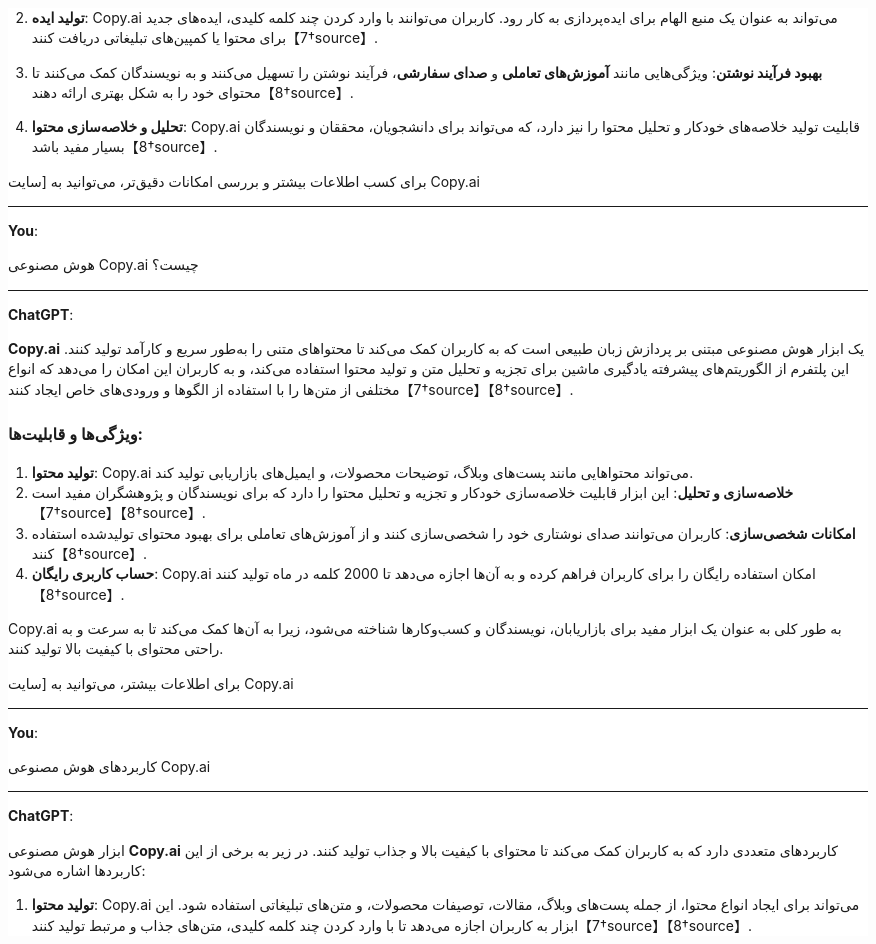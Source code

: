 2. **تولید ایده**: Copy.ai می‌تواند به عنوان یک منبع الهام برای ایده‌پردازی به کار رود. کاربران می‌توانند با وارد کردن چند کلمه کلیدی، ایده‌های جدید برای محتوا یا کمپین‌های تبلیغاتی دریافت کنند【7†source】.

3. **بهبود فرآیند نوشتن**: ویژگی‌هایی مانند **آموزش‌های تعاملی** و **صدای سفارشی**، فرآیند نوشتن را تسهیل می‌کنند و به نویسندگان کمک می‌کنند تا محتوای خود را به شکل بهتری ارائه دهند【8†source】.

4. **تحلیل و خلاصه‌سازی محتوا**: Copy.ai قابلیت تولید خلاصه‌های خودکار و تحلیل محتوا را نیز دارد، که می‌تواند برای دانشجویان، محققان و نویسندگان بسیار مفید باشد【8†source】.

برای کسب اطلاعات بیشتر و بررسی امکانات دقیق‌تر، می‌توانید به [سایت Copy.ai

---

**You**:

هوش مصنوعی  Copy.ai  چیست؟

---

**ChatGPT**:

**Copy.ai** یک ابزار هوش مصنوعی مبتنی بر پردازش زبان طبیعی است که به کاربران کمک می‌کند تا محتواهای متنی را به‌طور سریع و کارآمد تولید کنند. این پلتفرم از الگوریتم‌های پیشرفته یادگیری ماشین برای تجزیه و تحلیل متن و تولید محتوا استفاده می‌کند، و به کاربران این امکان را می‌دهد که انواع مختلفی از متن‌ها را با استفاده از الگوها و ورودی‌های خاص ایجاد کنند【7†source】【8†source】.

### ویژگی‌ها و قابلیت‌ها:
1. **تولید محتوا**: Copy.ai می‌تواند محتواهایی مانند پست‌های وبلاگ، توضیحات محصولات، و ایمیل‌های بازاریابی تولید کند.
2. **خلاصه‌سازی و تحلیل**: این ابزار قابلیت خلاصه‌سازی خودکار و تجزیه و تحلیل محتوا را دارد که برای نویسندگان و پژوهشگران مفید است【7†source】【8†source】.
3. **امکانات شخصی‌سازی**: کاربران می‌توانند صدای نوشتاری خود را شخصی‌سازی کنند و از آموزش‌های تعاملی برای بهبود محتوای تولیدشده استفاده کنند【8†source】.
4. **حساب کاربری رایگان**: Copy.ai امکان استفاده رایگان را برای کاربران فراهم کرده و به آن‌ها اجازه می‌دهد تا 2000 کلمه در ماه تولید کنند【8†source】.

Copy.ai به طور کلی به عنوان یک ابزار مفید برای بازاریابان، نویسندگان و کسب‌وکارها شناخته می‌شود، زیرا به آن‌ها کمک می‌کند تا به سرعت و به راحتی محتوای با کیفیت بالا تولید کنند.

برای اطلاعات بیشتر، می‌توانید به [سایت Copy.ai

---

**You**:

کاربردهای هوش مصنوعی  Copy.ai 

---

**ChatGPT**:

ابزار هوش مصنوعی **Copy.ai** کاربردهای متعددی دارد که به کاربران کمک می‌کند تا محتوای با کیفیت بالا و جذاب تولید کنند. در زیر به برخی از این کاربردها اشاره می‌شود:

1. **تولید محتوا**: Copy.ai می‌تواند برای ایجاد انواع محتوا، از جمله پست‌های وبلاگ، مقالات، توصیفات محصولات، و متن‌های تبلیغاتی استفاده شود. این ابزار به کاربران اجازه می‌دهد تا با وارد کردن چند کلمه کلیدی، متن‌های جذاب و مرتبط تولید کنند【7†source】【8†source】.
